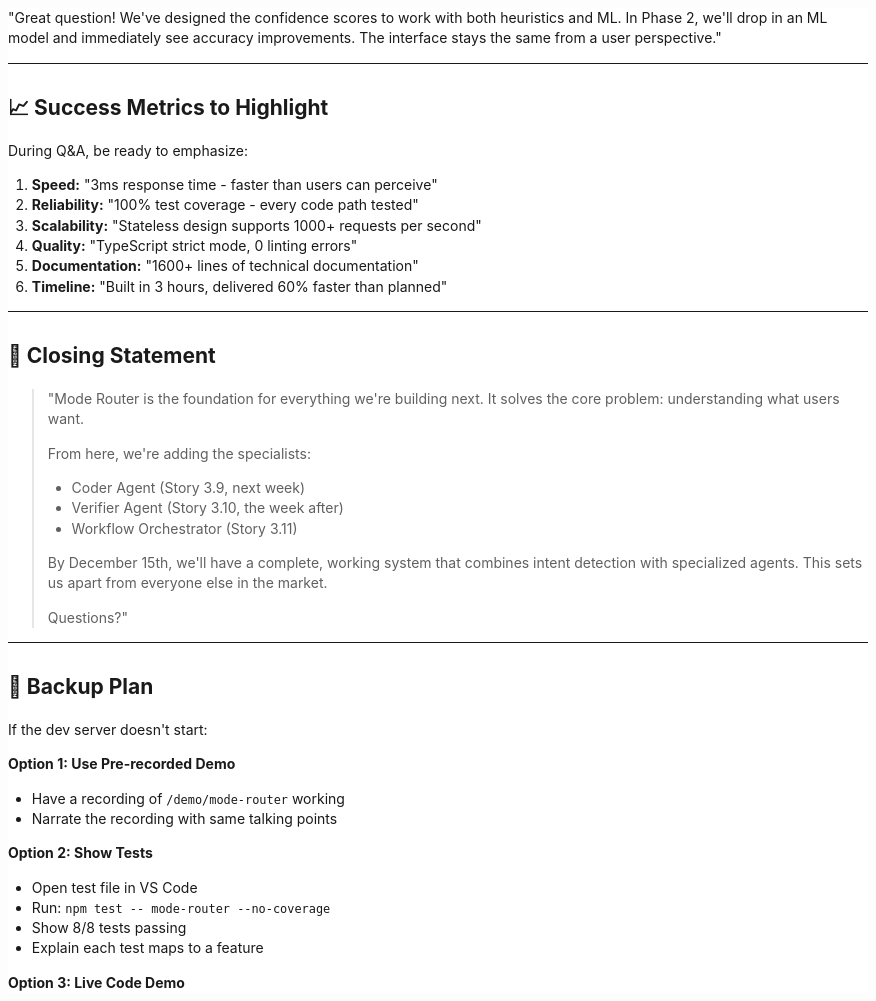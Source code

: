 "Great question! We've designed the confidence scores to work with both heuristics and ML. In Phase 2, we'll drop in an ML model and immediately see accuracy improvements. The interface stays the same from a user perspective."

---

## 📈 Success Metrics to Highlight

During Q&A, be ready to emphasize:

1. **Speed:** "3ms response time - faster than users can perceive"
2. **Reliability:** "100% test coverage - every code path tested"
3. **Scalability:** "Stateless design supports 1000+ requests per second"
4. **Quality:** "TypeScript strict mode, 0 linting errors"
5. **Documentation:** "1600+ lines of technical documentation"
6. **Timeline:** "Built in 3 hours, delivered 60% faster than planned"

---

## 🎯 Closing Statement

> "Mode Router is the foundation for everything we're building next. It solves the core problem: understanding what users want.
>
> From here, we're adding the specialists:
>
> - Coder Agent (Story 3.9, next week)
> - Verifier Agent (Story 3.10, the week after)
> - Workflow Orchestrator (Story 3.11)
>
> By December 15th, we'll have a complete, working system that combines intent detection with specialized agents. This sets us apart from everyone else in the market.
>
> Questions?"

---

## 📱 Backup Plan

If the dev server doesn't start:

**Option 1: Use Pre-recorded Demo**

- Have a recording of `/demo/mode-router` working
- Narrate the recording with same talking points

**Option 2: Show Tests**

- Open test file in VS Code
- Run: `npm test -- mode-router --no-coverage`
- Show 8/8 tests passing
- Explain each test maps to a feature

**Option 3: Live Code Demo**
